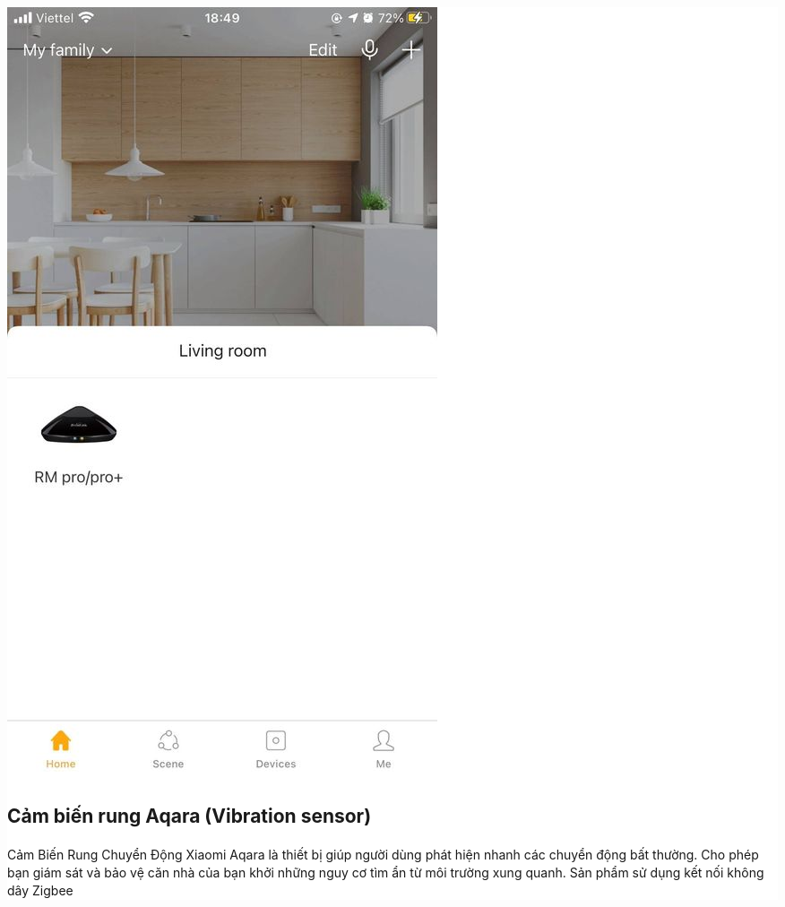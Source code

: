 ![ihcstep10](../_static/images/broadlink/ihcstep10.jpg)

## Cảm biến rung Aqara (Vibration sensor)

 Cảm Biến Rung Chuyển Động Xiaomi Aqara là thiết bị giúp người dùng phát hiện nhanh các chuyển động bất thường. Cho phép bạn giám sát và bảo vệ căn nhà của bạn khởi những nguy cơ tìm ẩn từ môi trường xung quanh. Sản phẩm sử dụng kết nối không dây Zigbee
